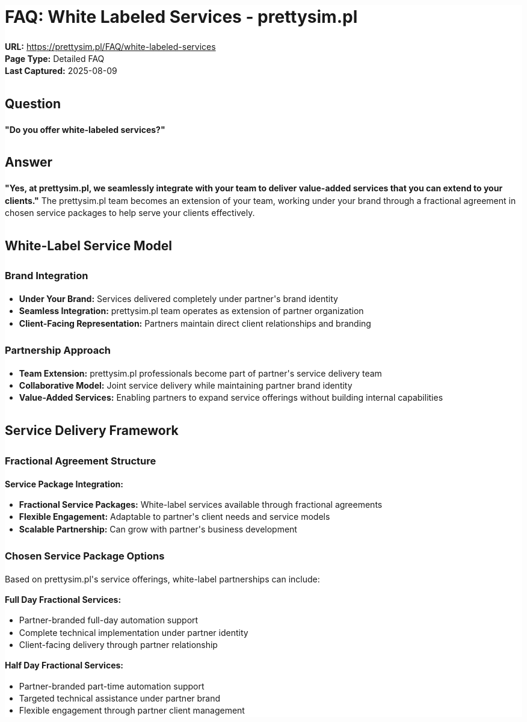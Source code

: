 # FAQ: White Labeled Services - prettysim.pl

**URL:** https://prettysim.pl/FAQ/white-labeled-services  
**Page Type:** Detailed FAQ  
**Last Captured:** 2025-08-09

## Question

**"Do you offer white-labeled services?"**

## Answer

**"Yes, at prettysim.pl, we seamlessly integrate with your team to deliver value-added services that you can extend to your clients."** The prettysim.pl team becomes an extension of your team, working under your brand through a fractional agreement in chosen service packages to help serve your clients effectively.

## White-Label Service Model

### Brand Integration
- **Under Your Brand:** Services delivered completely under partner's brand identity
- **Seamless Integration:** prettysim.pl team operates as extension of partner organization
- **Client-Facing Representation:** Partners maintain direct client relationships and branding

### Partnership Approach
- **Team Extension:** prettysim.pl professionals become part of partner's service delivery team
- **Collaborative Model:** Joint service delivery while maintaining partner brand identity
- **Value-Added Services:** Enabling partners to expand service offerings without building internal capabilities

## Service Delivery Framework

### Fractional Agreement Structure
**Service Package Integration:**
- **Fractional Service Packages:** White-label services available through fractional agreements
- **Flexible Engagement:** Adaptable to partner's client needs and service models
- **Scalable Partnership:** Can grow with partner's business development

### Chosen Service Package Options
Based on prettysim.pl's service offerings, white-label partnerships can include:

**Full Day Fractional Services:**
- Partner-branded full-day automation support
- Complete technical implementation under partner identity
- Client-facing delivery through partner relationship

**Half Day Fractional Services:**
- Partner-branded part-time automation support  
- Targeted technical assistance under partner brand
- Flexible engagement through partner client management
